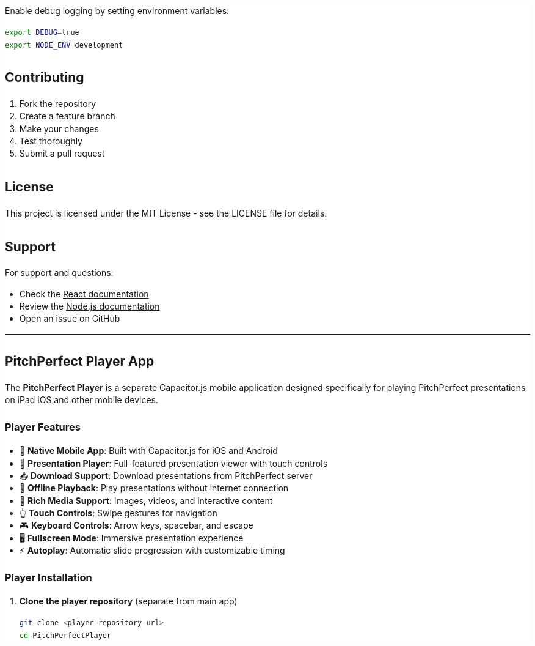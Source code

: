 Enable debug logging by setting environment variables:
```bash
export DEBUG=true
export NODE_ENV=development
```

## Contributing

1. Fork the repository
2. Create a feature branch
3. Make your changes
4. Test thoroughly
5. Submit a pull request

## License

This project is licensed under the MIT License - see the LICENSE file for details.

## Support

For support and questions:
- Check the [React documentation](https://reactjs.org/docs)
- Review the [Node.js documentation](https://nodejs.org/docs)
- Open an issue on GitHub

---

## PitchPerfect Player App

The **PitchPerfect Player** is a separate Capacitor.js mobile application designed specifically for playing PitchPerfect presentations on iPad iOS and other mobile devices.

### Player Features

- 📱 **Native Mobile App**: Built with Capacitor.js for iOS and Android
- 🎯 **Presentation Player**: Full-featured presentation viewer with touch controls
- 📥 **Download Support**: Download presentations from PitchPerfect server
- 🔄 **Offline Playback**: Play presentations without internet connection
- 🎨 **Rich Media Support**: Images, videos, and interactive content
- 👆 **Touch Controls**: Swipe gestures for navigation
- 🎮 **Keyboard Controls**: Arrow keys, spacebar, and escape
- 🖥️ **Fullscreen Mode**: Immersive presentation experience
- ⚡ **Autoplay**: Automatic slide progression with customizable timing

### Player Installation

1. **Clone the player repository** (separate from main app)
   ```bash
   git clone <player-repository-url>
   cd PitchPerfectPlayer
   ```
